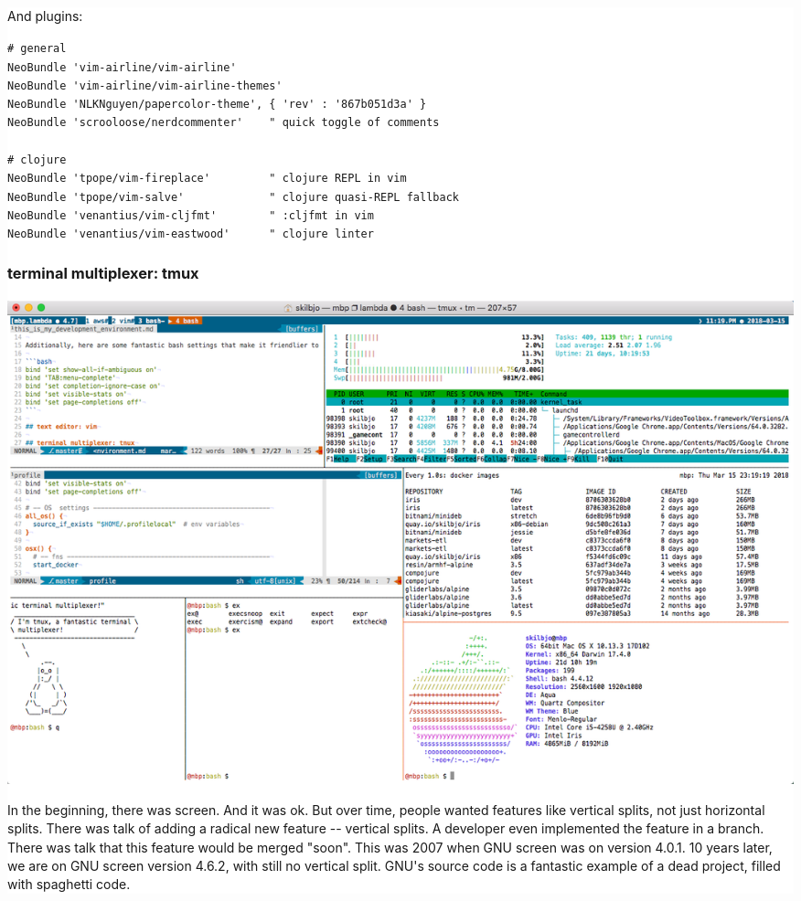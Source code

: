 ```vimscript
```

And plugins:
```vimscript
# general
NeoBundle 'vim-airline/vim-airline'
NeoBundle 'vim-airline/vim-airline-themes'
NeoBundle 'NLKNguyen/papercolor-theme', { 'rev' : '867b051d3a' }
NeoBundle 'scrooloose/nerdcommenter'    " quick toggle of comments

# clojure
NeoBundle 'tpope/vim-fireplace'         " clojure REPL in vim
NeoBundle 'tpope/vim-salve'             " clojure quasi-REPL fallback
NeoBundle 'venantius/vim-cljfmt'        " :cljfmt in vim
NeoBundle 'venantius/vim-eastwood'      " clojure linter
```

### terminal multiplexer: tmux

<img src='../lib/tmux.png' width='900' />

In the beginning, there was screen. And it was ok. But over time, people wanted
features like vertical splits, not just horizontal splits. There was talk of
adding a radical new feature -- vertical splits. A developer even implemented
the feature in a branch. There was talk that this feature would be merged
"soon". This was 2007 when GNU screen was on version 4.0.1. 10 years later, we
are on GNU screen version 4.6.2, with still no vertical split. GNU's source
code is a fantastic example of a dead project, filled with spaghetti code.

